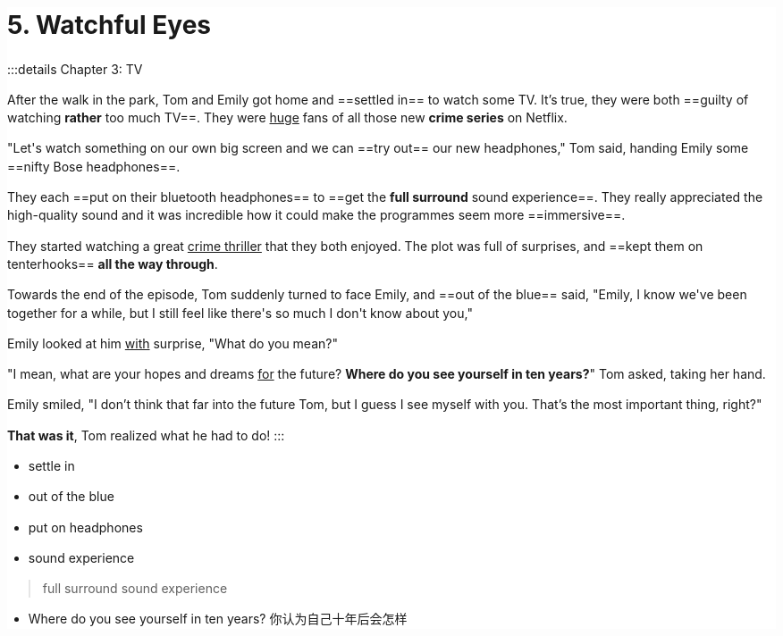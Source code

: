 # 5. Watchful Eyes

:::details Chapter 3: TV

After the walk in the park, Tom and Emily got home and ==settled in== to watch 
some TV. It’s true, they were both ==guilty of watching **rather** too much TV==. They 
were <u>huge</u> fans of all those new **crime series** on Netflix. 

"Let's watch something on our own big screen and we can ==try out== our new headphones," Tom said, handing Emily some ==nifty Bose headphones==.

They each ==put on their bluetooth headphones== to ==get the **full surround** sound experience==. They really appreciated the high-quality sound and it was incredible how it could make the programmes seem more ==immersive==.

They started watching a great <u>crime thriller</u> that they both enjoyed. The plot 
was full of surprises, and ==kept them on tenterhooks== **all the way through**. 

Towards the end of the episode, Tom suddenly turned to face Emily, and ==out of 
the blue== said, "Emily, I know we've been together for a while, but I still feel like there's so much I don't know about you," 

Emily looked at him <u>with</u> surprise, "What do you mean?"

"I mean, what are your hopes and dreams <u>for</u> the future? **Where do you see yourself in ten years?**" Tom asked, taking her hand.

Emily smiled, "I don’t think that far into the future Tom, but I guess I see myself with you. That’s the most important thing, right?"

**That was it**, Tom realized what he had to do! 
:::

- settle in

- out of the blue

- put on headphones

- sound experience
> full surround sound experience

- Where do you see yourself in ten years? 你认为自己十年后会怎样